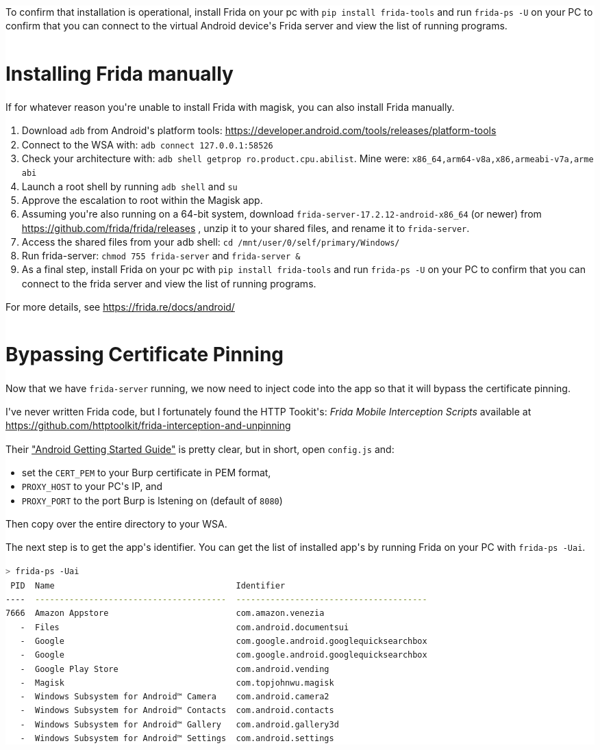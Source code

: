 To confirm that installation is operational, install Frida on your pc with `pip install frida-tools` and run `frida-ps -U` on your PC to confirm that you can connect to the virtual Android device's Frida server and view the list of running programs.


# Installing Frida manually

If for whatever reason you're unable to install Frida with magisk, you can also install Frida manually. 

1. Download `adb` from Android's platform tools: https://developer.android.com/tools/releases/platform-tools
2. Connect to the WSA with: `adb connect 127.0.0.1:58526`
3. Check your architecture with: `adb shell getprop ro.product.cpu.abilist`. Mine were: `x86_64,arm64-v8a,x86,armeabi-v7a,armeabi`
4. Launch a root shell by running `adb shell` and `su`
5. Approve the escalation to root within the Magisk app.
6. Assuming you're also running on a 64-bit system, download `frida-server-17.2.12-android-x86_64` (or newer) from https://github.com/frida/frida/releases , unzip it to your shared files, and rename it to `frida-server`.
7. Access the shared files from your adb shell: `cd /mnt/user/0/self/primary/Windows/`
8. Run frida-server: `chmod 755 frida-server` and `frida-server &`
9. As a final step, install Frida on your pc with `pip install frida-tools` and run `frida-ps -U` on your PC to confirm that you can connect to the frida server and view the list of running programs.

For more details, see https://frida.re/docs/android/

# Bypassing Certificate Pinning

Now that we have `frida-server` running, we now need to inject code into the app so that it will bypass the certificate pinning.

I've never written Frida code, but I fortunately found the HTTP Tookit's: *Frida Mobile Interception Scripts* available at https://github.com/httptoolkit/frida-interception-and-unpinning 

Their ["Android Getting Started Guide"](https://github.com/httptoolkit/frida-interception-and-unpinning?tab=readme-ov-file#android-getting-started-guide) is pretty clear, but in short, open `config.js` and:
* set the `CERT_PEM` to your Burp certificate in PEM format,
* `PROXY_HOST` to your PC's IP, and 
* `PROXY_PORT` to the port Burp is lstening on (default of `8080`)

Then copy over the entire directory to your WSA.

The next step is to get the app's identifier. You can get the list of installed app's by running Frida on your PC with `frida-ps -Uai`.

```bash
> frida-ps -Uai
 PID  Name                                     Identifier
----  ---------------------------------------  ---------------------------------------
7666  Amazon Appstore                          com.amazon.venezia
   -  Files                                    com.android.documentsui
   -  Google                                   com.google.android.googlequicksearchbox
   -  Google                                   com.google.android.googlequicksearchbox
   -  Google Play Store                        com.android.vending
   -  Magisk                                   com.topjohnwu.magisk
   -  Windows Subsystem for Android™ Camera    com.android.camera2
   -  Windows Subsystem for Android™ Contacts  com.android.contacts
   -  Windows Subsystem for Android™ Gallery   com.android.gallery3d
   -  Windows Subsystem for Android™ Settings  com.android.settings
```
